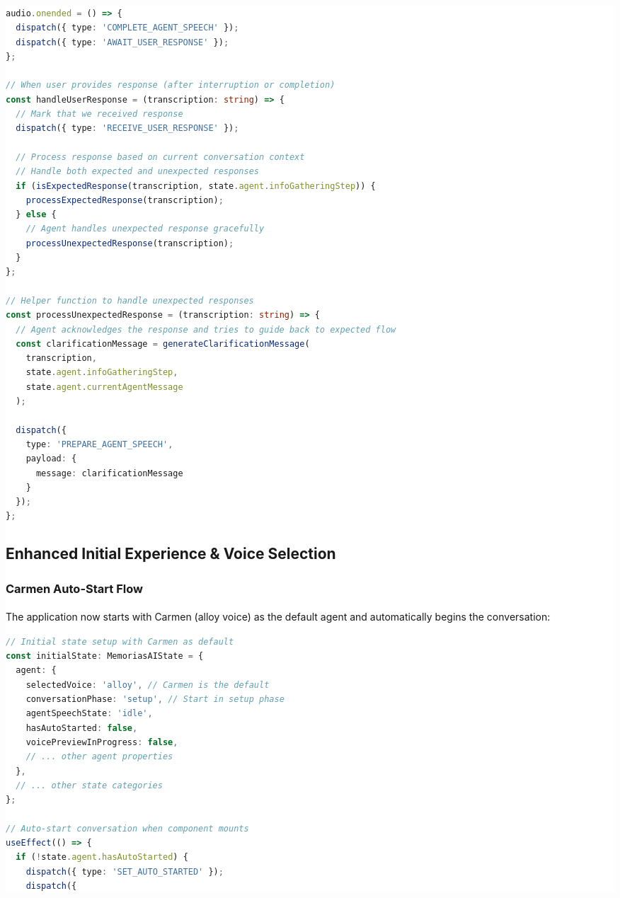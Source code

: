 ```typescript
audio.onended = () => {
  dispatch({ type: 'COMPLETE_AGENT_SPEECH' });
  dispatch({ type: 'AWAIT_USER_RESPONSE' });
};

// When user provides response (after interruption or completion)
const handleUserResponse = (transcription: string) => {
  // Mark that we received response
  dispatch({ type: 'RECEIVE_USER_RESPONSE' });
  
  // Process response based on current conversation context
  // Handle both expected and unexpected responses
  if (isExpectedResponse(transcription, state.agent.infoGatheringStep)) {
    processExpectedResponse(transcription);
  } else {
    // Agent handles unexpected response gracefully
    processUnexpectedResponse(transcription);
  }
};

// Helper function to handle unexpected responses
const processUnexpectedResponse = (transcription: string) => {
  // Agent acknowledges the response and tries to guide back to expected flow
  const clarificationMessage = generateClarificationMessage(
    transcription, 
    state.agent.infoGatheringStep,
    state.agent.currentAgentMessage
  );
  
  dispatch({ 
    type: 'PREPARE_AGENT_SPEECH',
    payload: { 
      message: clarificationMessage
    }
  });
};
```

## Enhanced Initial Experience & Voice Selection

### Carmen Auto-Start Flow
The application now starts with Carmen (alloy voice) as the default agent and automatically begins the conversation:

```typescript
// Initial state setup with Carmen as default
const initialState: MemoriasAIState = {
  agent: {
    selectedVoice: 'alloy', // Carmen is the default
    conversationPhase: 'setup', // Start in setup phase
    agentSpeechState: 'idle',
    hasAutoStarted: false,
    voicePreviewInProgress: false,
    // ... other agent properties
  },
  // ... other state categories
};

// Auto-start conversation when component mounts
useEffect(() => {
  if (!state.agent.hasAutoStarted) {
    dispatch({ type: 'SET_AUTO_STARTED' });
    dispatch({ 
```